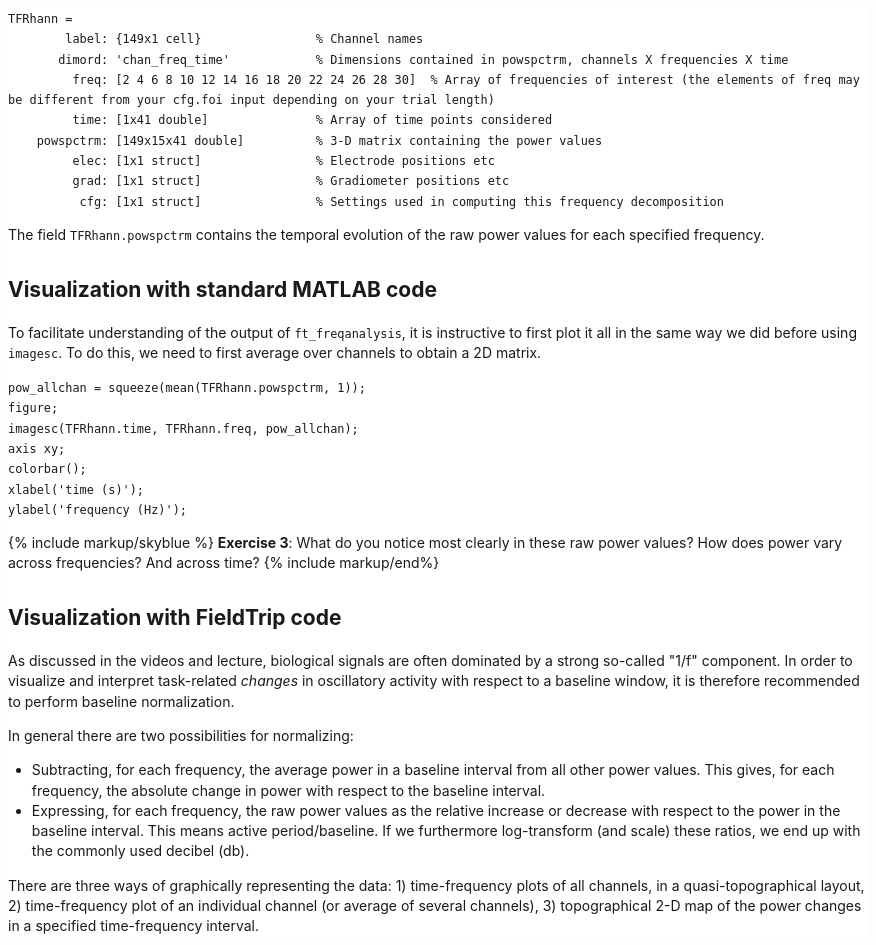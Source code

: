     TFRhann =
            label: {149x1 cell}                % Channel names
           dimord: 'chan_freq_time'            % Dimensions contained in powspctrm, channels X frequencies X time
             freq: [2 4 6 8 10 12 14 16 18 20 22 24 26 28 30]  % Array of frequencies of interest (the elements of freq may be different from your cfg.foi input depending on your trial length)
             time: [1x41 double]               % Array of time points considered
        powspctrm: [149x15x41 double]          % 3-D matrix containing the power values
             elec: [1x1 struct]                % Electrode positions etc
             grad: [1x1 struct]                % Gradiometer positions etc
              cfg: [1x1 struct]                % Settings used in computing this frequency decomposition

The field `TFRhann.powspctrm` contains the temporal evolution of the raw power values for each specified frequency.

## Visualization with standard MATLAB code

To facilitate understanding of the output of `ft_freqanalysis`, it is instructive to first plot it all in the same way we did before using `imagesc`. To do this, we need to first average over channels to obtain a 2D matrix.

    pow_allchan = squeeze(mean(TFRhann.powspctrm, 1));
    figure;
    imagesc(TFRhann.time, TFRhann.freq, pow_allchan);
    axis xy;
    colorbar();
    xlabel('time (s)');
    ylabel('frequency (Hz)');

{% include markup/skyblue %}
**Exercise 3**: What do you notice most clearly in these raw power values? How does power vary across frequencies? And across time?
{% include markup/end%}

## Visualization with FieldTrip code

As discussed in the videos and lecture, biological signals are often dominated by a strong so-called "1/f" component. In order to visualize and interpret task-related *changes* in oscillatory activity with respect to a baseline window, it is therefore recommended to perform baseline normalization.

In general there are two possibilities for normalizing:

- Subtracting, for each frequency, the average power in a baseline interval from all other power values. This gives, for each frequency, the absolute change in power with respect to the baseline interval.
- Expressing, for each frequency, the raw power values as the relative increase or decrease with respect to the power in the baseline interval. This means active period/baseline. If we furthermore log-transform (and scale) these ratios, we end up with the commonly used decibel (db).

There are three ways of graphically representing the data: 1) time-frequency plots of all channels, in a quasi-topographical layout, 2) time-frequency plot of an individual channel (or average of several channels), 3) topographical 2-D map of the power changes in a specified time-frequency interval.
